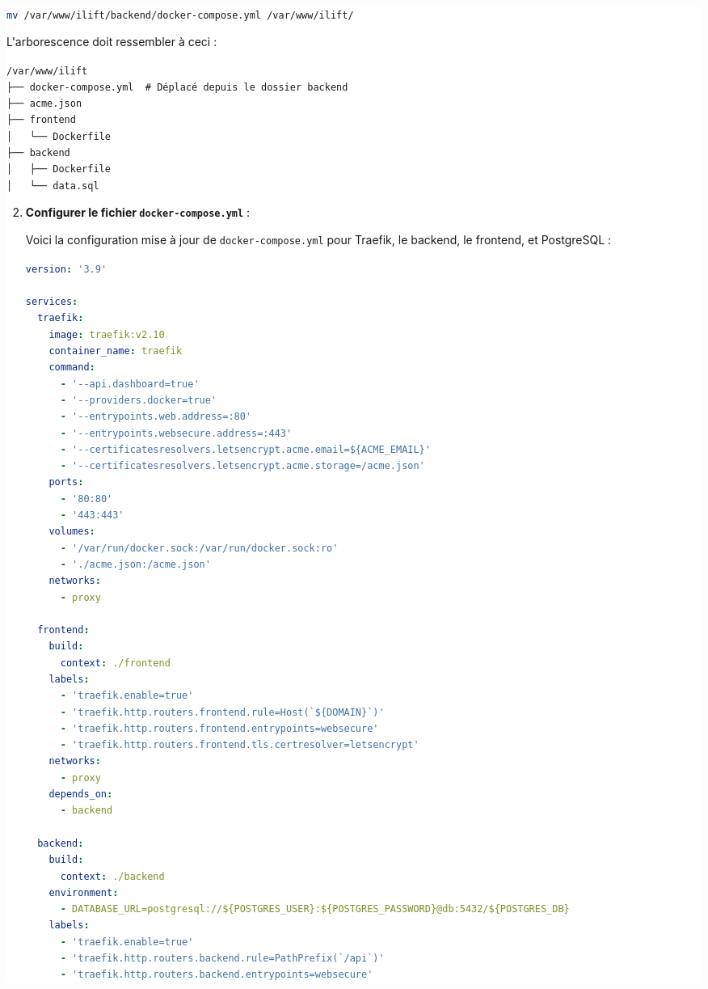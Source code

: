    ```bash
   mv /var/www/ilift/backend/docker-compose.yml /var/www/ilift/
   ```

   L'arborescence doit ressembler à ceci :

   ```
   /var/www/ilift
   ├── docker-compose.yml  # Déplacé depuis le dossier backend
   ├── acme.json
   ├── frontend
   │   └── Dockerfile
   ├── backend
   │   ├── Dockerfile
   │   └── data.sql
   ```

2. **Configurer le fichier `docker-compose.yml`** :

   Voici la configuration mise à jour de `docker-compose.yml` pour Traefik, le backend, le frontend, et PostgreSQL :

   ```yaml
   version: '3.9'

   services:
     traefik:
       image: traefik:v2.10
       container_name: traefik
       command:
         - '--api.dashboard=true'
         - '--providers.docker=true'
         - '--entrypoints.web.address=:80'
         - '--entrypoints.websecure.address=:443'
         - '--certificatesresolvers.letsencrypt.acme.email=${ACME_EMAIL}'
         - '--certificatesresolvers.letsencrypt.acme.storage=/acme.json'
       ports:
         - '80:80'
         - '443:443'
       volumes:
         - '/var/run/docker.sock:/var/run/docker.sock:ro'
         - './acme.json:/acme.json'
       networks:
         - proxy

     frontend:
       build:
         context: ./frontend
       labels:
         - 'traefik.enable=true'
         - 'traefik.http.routers.frontend.rule=Host(`${DOMAIN}`)'
         - 'traefik.http.routers.frontend.entrypoints=websecure'
         - 'traefik.http.routers.frontend.tls.certresolver=letsencrypt'
       networks:
         - proxy
       depends_on:
         - backend

     backend:
       build:
         context: ./backend
       environment:
         - DATABASE_URL=postgresql://${POSTGRES_USER}:${POSTGRES_PASSWORD}@db:5432/${POSTGRES_DB}
       labels:
         - 'traefik.enable=true'
         - 'traefik.http.routers.backend.rule=PathPrefix(`/api`)'
         - 'traefik.http.routers.backend.entrypoints=websecure'
   ```